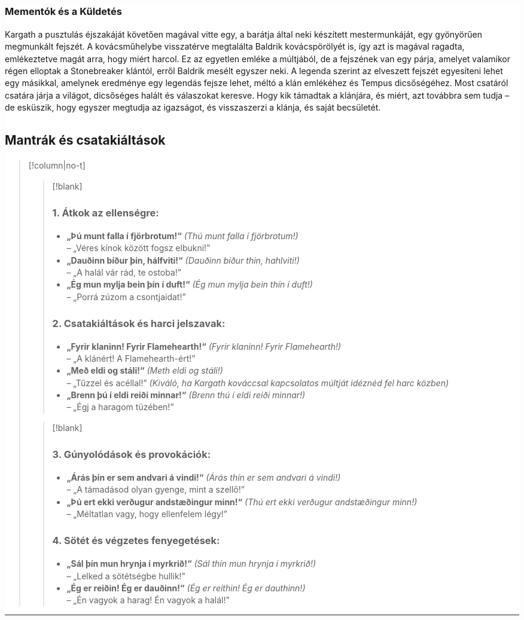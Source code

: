 ### **Mementók és a Küldetés**
Kargath a pusztulás éjszakáját követően magával vitte egy, a barátja által neki készített mestermunkáját, egy gyönyörűen megmunkált fejszét. A kovácsműhelybe visszatérve megtalálta Baldrik kovácspörölyét is, így azt is magával ragadta, emlékeztetve magát arra, hogy miért harcol. Ez az egyetlen emléke a múltjából, de a fejszének van egy párja, amelyet valamikor régen elloptak a Stonebreaker klántól, erről Baldrik mesélt egyszer neki. A legenda szerint az elveszett fejszét egyesíteni lehet egy másikkal, amelynek eredménye egy legendás fejsze lehet, méltó a klán emlékéhez és Tempus dicsőségéhez.
Most csatáról csatára járja a világot, dicsőséges halált és válaszokat keresve. Hogy kik támadtak a klánjára, és miért, azt továbbra sem tudja – de esküszik, hogy egyszer megtudja az igazságot, és visszaszerzi a klánja, és saját becsületét.

<div style="page-break-after: always;"></div>

## Mantrák és csatakiáltások
> [!column|no-t]
>
>> [!blank]
>>### **1. Átkok az ellenségre:**
>>- **„Þú munt falla í fjörbrotum!“** _(Thú munt falla í fjörbrotum!)_  
>>    – „Véres kínok között fogsz elbukni!”
>>- **„Dauðinn bíður þín, hálfviti!“** _(Dauðinn bíður thin, hahlviti!)_  
>>    – „A halál vár rád, te ostoba!”
>>- **„Ég mun mylja bein þín í duft!“** _(Ég mun mylja bein thín í duft!)_  
>>    – „Porrá zúzom a csontjaidat!”
>>
>>### **2. Csatakiáltások és harci jelszavak:**
>>- **„Fyrir klaninn! Fyrir Flamehearth!“** _(Fyrir klaninn! Fyrir Flamehearth!)_  
>>    – „A klánért! A Flamehearth-ért!”
>>- **„Með eldi og stáli!“** _(Meth eldi og stáli!)_  
>>    – „Tűzzel és acéllal!” _(Kiváló, ha Kargath kováccsal kapcsolatos múltját idéznéd fel harc közben)_
>>- **„Brenn þú í eldi reiði minnar!“** _(Brenn thú í eldi reiði minnar!)_  
>>    – „Égj a haragom tüzében!”
>>    
>
>> [!blank]
>>### **3. Gúnyolódások és provokációk:**
>>- **„Árás þín er sem andvari á vindi!“** _(Árás thín er sem andvari á vindi!)_  
>>    – „A támadásod olyan gyenge, mint a szellő!”
>>- **„Þú ert ekki verðugur andstæðingur minn!“** _(Thú ert ekki verðugur andstæðingur minn!)_  
>>    – „Méltatlan vagy, hogy ellenfelem légy!”
>>
>>### **4. Sötét és végzetes fenyegetések:**
>>- **„Sál þín mun hrynja í myrkrið!“** _(Sál thín mun hrynja í myrkrið!)_  
>>    – „Lelked a sötétségbe hullik!”
>>- **„Ég er reiðin! Ég er dauðinn!“** _(Ég er reithin! Ég er dauthinn!)_  
>>    – „Én vagyok a harag! Én vagyok a halál!”
>>    
---

